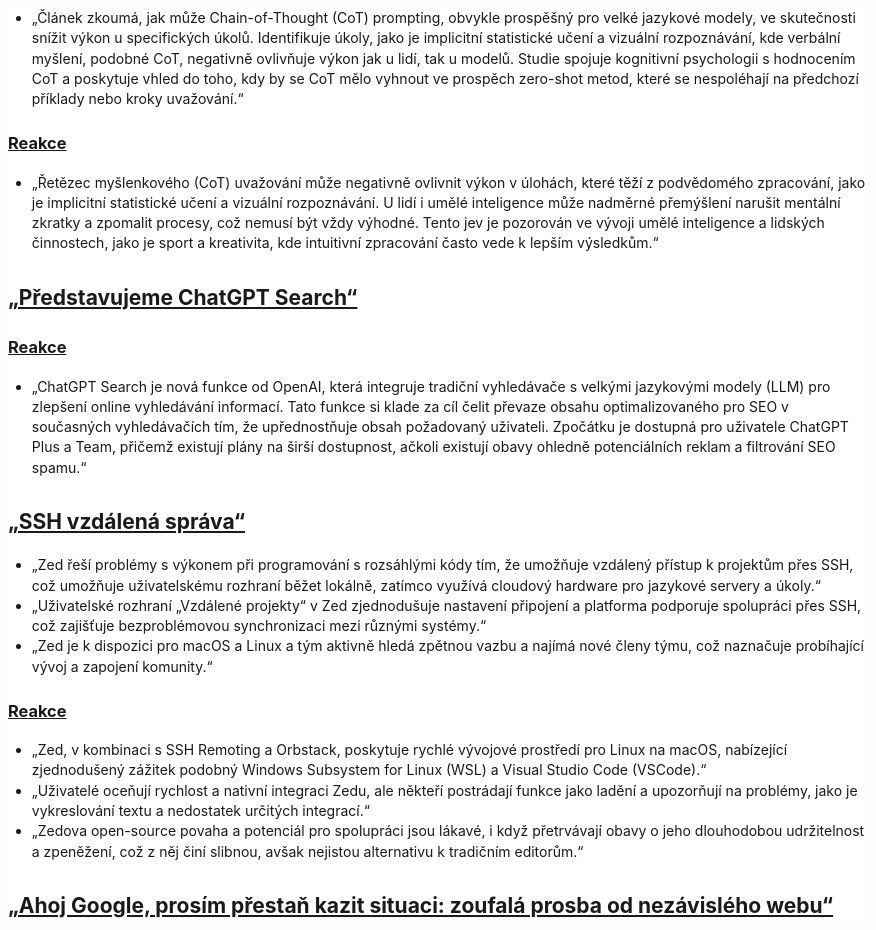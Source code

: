 - „Článek zkoumá, jak může Chain-of-Thought (CoT) prompting, obvykle prospěšný pro velké jazykové modely, ve skutečnosti snížit výkon u specifických úkolů. Identifikuje úkoly, jako je implicitní statistické učení a vizuální rozpoznávání, kde verbální myšlení, podobné CoT, negativně ovlivňuje výkon jak u lidí, tak u modelů. Studie spojuje kognitivní psychologii s hodnocením CoT a poskytuje vhled do toho, kdy by se CoT mělo vyhnout ve prospěch zero-shot metod, které se nespoléhají na předchozí příklady nebo kroky uvažování.“

### [Reakce](https://news.ycombinator.com/item?id=41999340)

- „Řetězec myšlenkového (CoT) uvažování může negativně ovlivnit výkon v úlohách, které těží z podvědomého zpracování, jako je implicitní statistické učení a vizuální rozpoznávání. U lidí i umělé inteligence může nadměrné přemýšlení narušit mentální zkratky a zpomalit procesy, což nemusí být vždy výhodné. Tento jev je pozorován ve vývoji umělé inteligence a lidských činnostech, jako je sport a kreativita, kde intuitivní zpracování často vede k lepším výsledkům.“

## [„Představujeme ChatGPT Search“](https://openai.com/index/introducing-chatgpt-search/)

### [Reakce](https://news.ycombinator.com/item?id=42008569)

- „ChatGPT Search je nová funkce od OpenAI, která integruje tradiční vyhledávače s velkými jazykovými modely (LLM) pro zlepšení online vyhledávání informací. Tato funkce si klade za cíl čelit převaze obsahu optimalizovaného pro SEO v současných vyhledávačích tím, že upřednostňuje obsah požadovaný uživateli. Zpočátku je dostupná pro uživatele ChatGPT Plus a Team, přičemž existují plány na širší dostupnost, ačkoli existují obavy ohledně potenciálních reklam a filtrování SEO spamu.“

## [„SSH vzdálená správa“](https://zed.dev/blog/remote-development)

- „Zed řeší problémy s výkonem při programování s rozsáhlými kódy tím, že umožňuje vzdálený přístup k projektům přes SSH, což umožňuje uživatelskému rozhraní běžet lokálně, zatímco využívá cloudový hardware pro jazykové servery a úkoly.“
- „Uživatelské rozhraní „Vzdálené projekty“ v Zed zjednodušuje nastavení připojení a platforma podporuje spolupráci přes SSH, což zajišťuje bezproblémovou synchronizaci mezi různými systémy.“
- „Zed je k dispozici pro macOS a Linux a tým aktivně hledá zpětnou vazbu a najímá nové členy týmu, což naznačuje probíhající vývoj a zapojení komunity.“

### [Reakce](https://news.ycombinator.com/item?id=42004206)

- „Zed, v kombinaci s SSH Remoting a Orbstack, poskytuje rychlé vývojové prostředí pro Linux na macOS, nabízející zjednodušený zážitek podobný Windows Subsystem for Linux (WSL) a Visual Studio Code (VSCode).“
- „Uživatelé oceňují rychlost a nativní integraci Zedu, ale někteří postrádají funkce jako ladění a upozorňují na problémy, jako je vykreslování textu a nedostatek určitých integrací.“
- „Zedova open-source povaha a potenciál pro spolupráci jsou lákavé, i když přetrvávají obavy o jeho dlouhodobou udržitelnost a zpeněžení, což z něj činí slibnou, avšak nejistou alternativu k tradičním editorům.“

## [„Ahoj Google, prosím přestaň kazit situaci: zoufalá prosba od nezávislého webu“](https://build.shepherd.com/p/hi-google-please-stop-the-bed-a-desperate)
